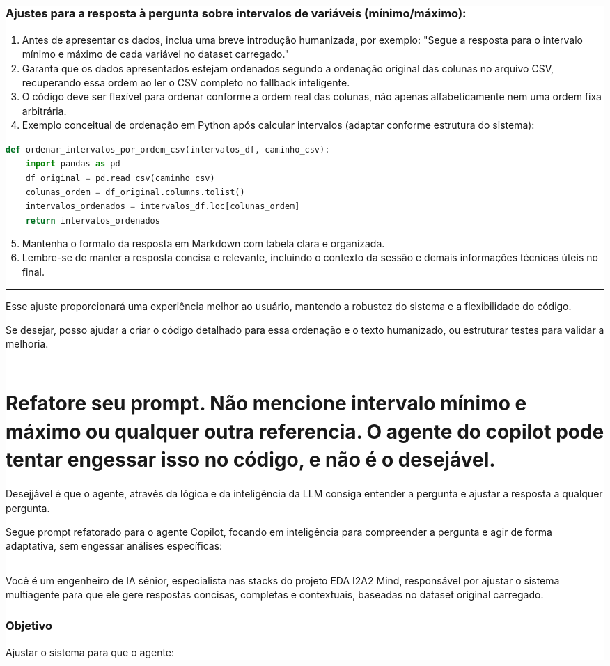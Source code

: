 ### Ajustes para a resposta à pergunta sobre intervalos de variáveis (mínimo/máximo):

1. Antes de apresentar os dados, inclua uma breve introdução humanizada, por exemplo:
"Segue a resposta para o intervalo mínimo e máximo de cada variável no dataset carregado."
2. Garanta que os dados apresentados estejam ordenados segundo a ordenação original das colunas no arquivo CSV, recuperando essa ordem ao ler o CSV completo no fallback inteligente.
3. O código deve ser flexível para ordenar conforme a ordem real das colunas, não apenas alfabeticamente nem uma ordem fixa arbitrária.
4. Exemplo conceitual de ordenação em Python após calcular intervalos (adaptar conforme estrutura do sistema):

```python
def ordenar_intervalos_por_ordem_csv(intervalos_df, caminho_csv):
    import pandas as pd
    df_original = pd.read_csv(caminho_csv)
    colunas_ordem = df_original.columns.tolist()
    intervalos_ordenados = intervalos_df.loc[colunas_ordem]
    return intervalos_ordenados
```

5. Mantenha o formato da resposta em Markdown com tabela clara e organizada.
6. Lembre-se de manter a resposta concisa e relevante, incluindo o contexto da sessão e demais informações técnicas úteis no final.

***

Esse ajuste proporcionará uma experiência melhor ao usuário, mantendo a robustez do sistema e a flexibilidade do código.

Se desejar, posso ajudar a criar o código detalhado para essa ordenação e o texto humanizado, ou estruturar testes para validar a melhoria.

---

# Refatore seu prompt. Não mencione intervalo mínimo e máximo ou qualquer outra referencia. O agente do copilot pode tentar engessar isso no código, e não é o desejável.

Desejjável é que o agente, através da lógica e da inteligência da LLM consiga entender a pergunta e ajustar a resposta a qualquer pergunta.

Segue prompt refatorado para o agente Copilot, focando em inteligência para compreender a pergunta e agir de forma adaptativa, sem engessar análises específicas:

***

Você é um engenheiro de IA sênior, especialista nas stacks do projeto EDA I2A2 Mind, responsável por ajustar o sistema multiagente para que ele gere respostas concisas, completas e contextuais, baseadas no dataset original carregado.

### Objetivo

Ajustar o sistema para que o agente:
